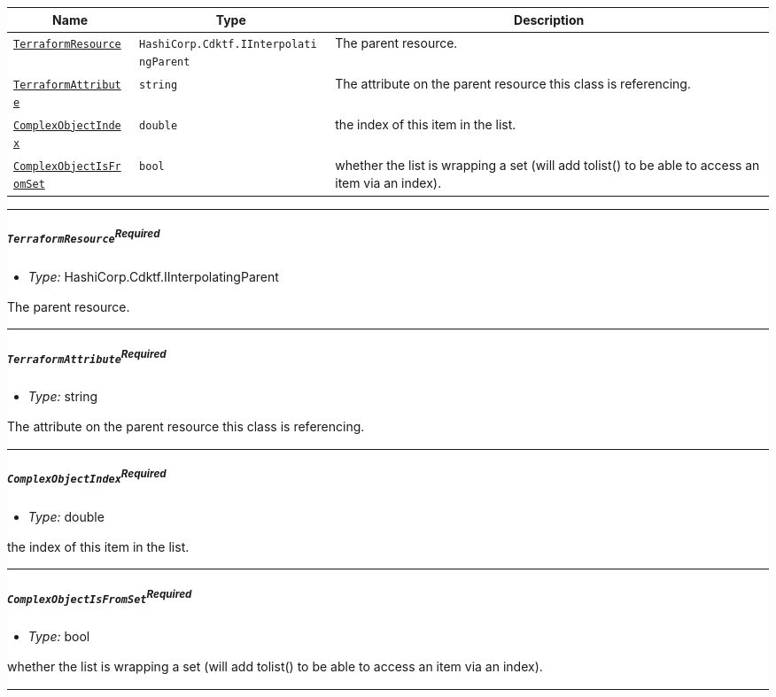 | **Name** | **Type** | **Description** |
| --- | --- | --- |
| <code><a href="#@cdktf/provider-opentelekomcloud.dataOpentelekomcloudIdentityAuthScopeV3.DataOpentelekomcloudIdentityAuthScopeV3RolesOutputReference.Initializer.parameter.terraformResource">TerraformResource</a></code> | <code>HashiCorp.Cdktf.IInterpolatingParent</code> | The parent resource. |
| <code><a href="#@cdktf/provider-opentelekomcloud.dataOpentelekomcloudIdentityAuthScopeV3.DataOpentelekomcloudIdentityAuthScopeV3RolesOutputReference.Initializer.parameter.terraformAttribute">TerraformAttribute</a></code> | <code>string</code> | The attribute on the parent resource this class is referencing. |
| <code><a href="#@cdktf/provider-opentelekomcloud.dataOpentelekomcloudIdentityAuthScopeV3.DataOpentelekomcloudIdentityAuthScopeV3RolesOutputReference.Initializer.parameter.complexObjectIndex">ComplexObjectIndex</a></code> | <code>double</code> | the index of this item in the list. |
| <code><a href="#@cdktf/provider-opentelekomcloud.dataOpentelekomcloudIdentityAuthScopeV3.DataOpentelekomcloudIdentityAuthScopeV3RolesOutputReference.Initializer.parameter.complexObjectIsFromSet">ComplexObjectIsFromSet</a></code> | <code>bool</code> | whether the list is wrapping a set (will add tolist() to be able to access an item via an index). |

---

##### `TerraformResource`<sup>Required</sup> <a name="TerraformResource" id="@cdktf/provider-opentelekomcloud.dataOpentelekomcloudIdentityAuthScopeV3.DataOpentelekomcloudIdentityAuthScopeV3RolesOutputReference.Initializer.parameter.terraformResource"></a>

- *Type:* HashiCorp.Cdktf.IInterpolatingParent

The parent resource.

---

##### `TerraformAttribute`<sup>Required</sup> <a name="TerraformAttribute" id="@cdktf/provider-opentelekomcloud.dataOpentelekomcloudIdentityAuthScopeV3.DataOpentelekomcloudIdentityAuthScopeV3RolesOutputReference.Initializer.parameter.terraformAttribute"></a>

- *Type:* string

The attribute on the parent resource this class is referencing.

---

##### `ComplexObjectIndex`<sup>Required</sup> <a name="ComplexObjectIndex" id="@cdktf/provider-opentelekomcloud.dataOpentelekomcloudIdentityAuthScopeV3.DataOpentelekomcloudIdentityAuthScopeV3RolesOutputReference.Initializer.parameter.complexObjectIndex"></a>

- *Type:* double

the index of this item in the list.

---

##### `ComplexObjectIsFromSet`<sup>Required</sup> <a name="ComplexObjectIsFromSet" id="@cdktf/provider-opentelekomcloud.dataOpentelekomcloudIdentityAuthScopeV3.DataOpentelekomcloudIdentityAuthScopeV3RolesOutputReference.Initializer.parameter.complexObjectIsFromSet"></a>

- *Type:* bool

whether the list is wrapping a set (will add tolist() to be able to access an item via an index).

---